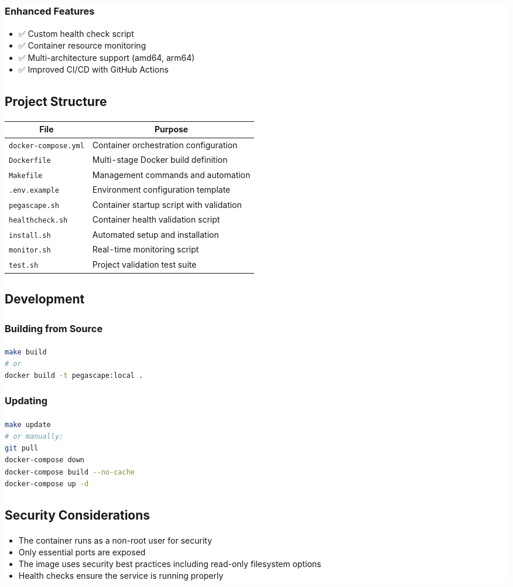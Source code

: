 ### Enhanced Features
- ✅ Custom health check script
- ✅ Container resource monitoring
- ✅ Multi-architecture support (amd64, arm64)
- ✅ Improved CI/CD with GitHub Actions

## Project Structure

| File | Purpose |
|------|---------|
| `docker-compose.yml` | Container orchestration configuration |
| `Dockerfile` | Multi-stage Docker build definition |
| `Makefile` | Management commands and automation |
| `.env.example` | Environment configuration template |
| `pegascape.sh` | Container startup script with validation |
| `healthcheck.sh` | Container health validation script |
| `install.sh` | Automated setup and installation |
| `monitor.sh` | Real-time monitoring script |
| `test.sh` | Project validation test suite |

## Development

### Building from Source

```bash
make build
# or
docker build -t pegascape:local .
```

### Updating

```bash
make update
# or manually:
git pull
docker-compose down
docker-compose build --no-cache
docker-compose up -d
```

## Security Considerations

- The container runs as a non-root user for security
- Only essential ports are exposed
- The image uses security best practices including read-only filesystem options
- Health checks ensure the service is running properly
